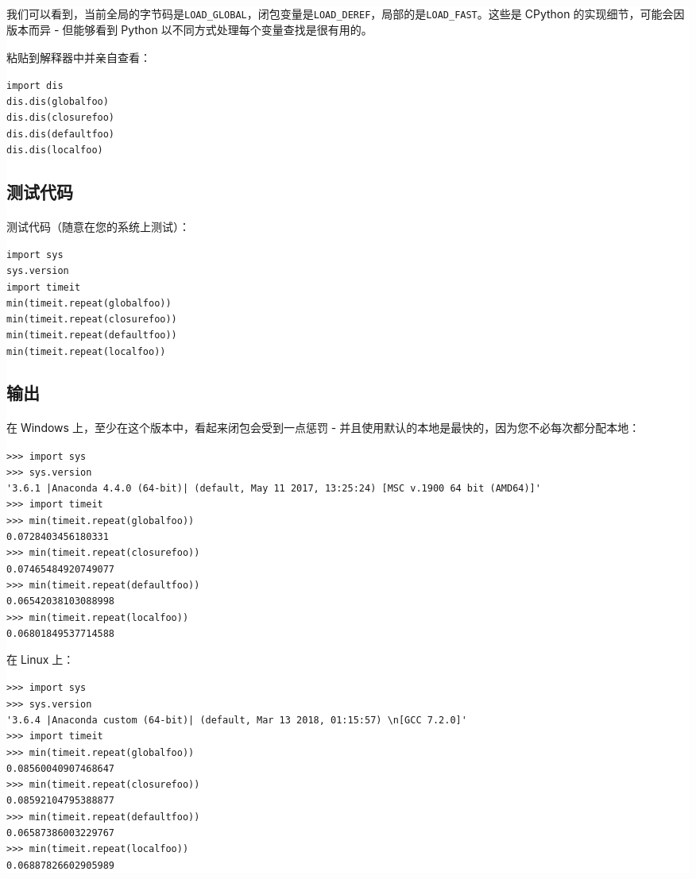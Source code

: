 我们可以看到，当前全局的字节码是`LOAD_GLOBAL`，闭包变量是`LOAD_DEREF`，局部的是`LOAD_FAST`。这些是 CPython 的实现细节，可能会因版本而异 - 但能够看到 Python 以不同方式处理每个变量查找是很有用的。

粘贴到解释器中并亲自查看：

```
import dis
dis.dis(globalfoo)
dis.dis(closurefoo)
dis.dis(defaultfoo)
dis.dis(localfoo) 
```

## 测试代码

测试代码（随意在您的系统上测试）：

```
import sys
sys.version
import timeit
min(timeit.repeat(globalfoo))
min(timeit.repeat(closurefoo))
min(timeit.repeat(defaultfoo))
min(timeit.repeat(localfoo)) 
```

## 输出

在 Windows 上，至少在这个版本中，看起来闭包会受到一点惩罚 - 并且使用默认的本地是最快的，因为您不必每次都分配本地：

```
>>> import sys
>>> sys.version
'3.6.1 |Anaconda 4.4.0 (64-bit)| (default, May 11 2017, 13:25:24) [MSC v.1900 64 bit (AMD64)]'
>>> import timeit
>>> min(timeit.repeat(globalfoo))
0.0728403456180331
>>> min(timeit.repeat(closurefoo))
0.07465484920749077
>>> min(timeit.repeat(defaultfoo))
0.06542038103088998
>>> min(timeit.repeat(localfoo))
0.06801849537714588 
```

在 Linux 上：

```
>>> import sys
>>> sys.version
'3.6.4 |Anaconda custom (64-bit)| (default, Mar 13 2018, 01:15:57) \n[GCC 7.2.0]'
>>> import timeit
>>> min(timeit.repeat(globalfoo))
0.08560040907468647
>>> min(timeit.repeat(closurefoo))
0.08592104795388877
>>> min(timeit.repeat(defaultfoo))
0.06587386003229767
>>> min(timeit.repeat(localfoo))
0.06887826602905989 
```
